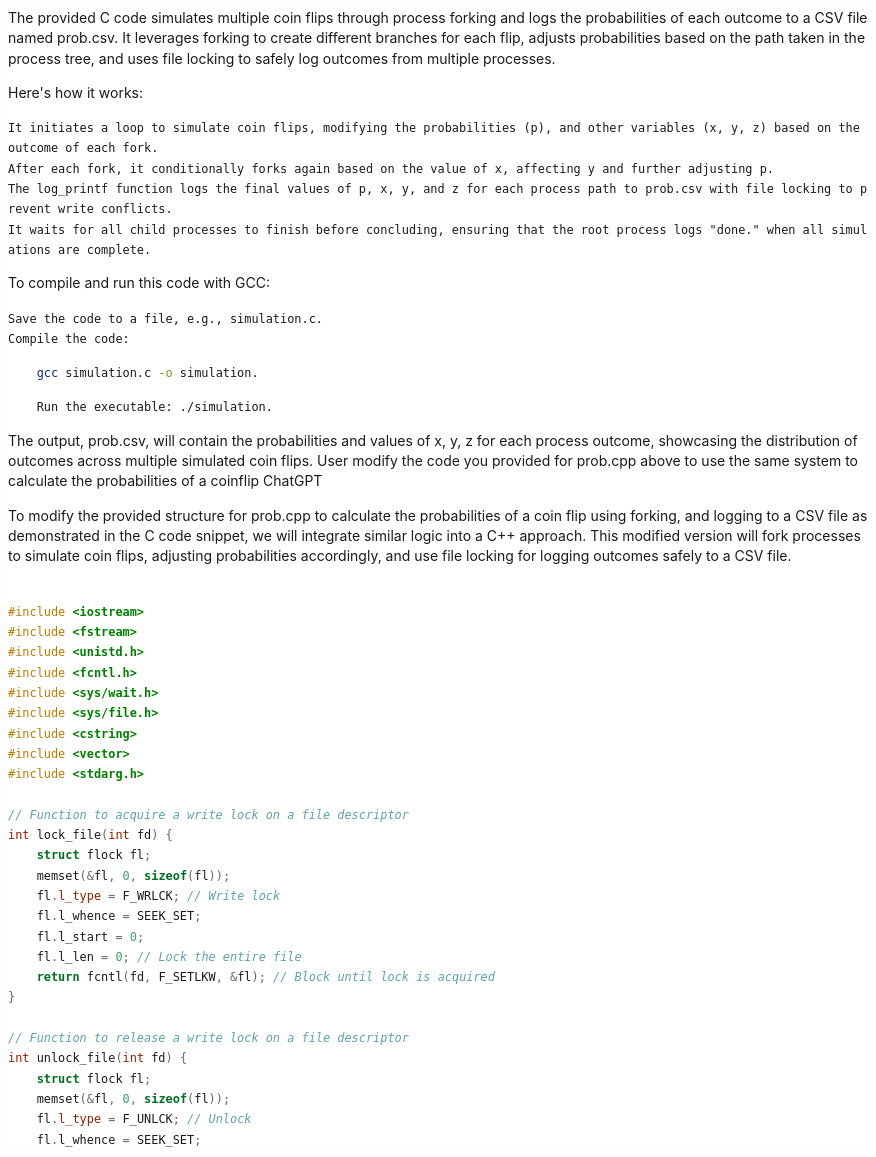 The provided C code simulates multiple coin flips through process forking and logs the probabilities of each outcome to a CSV file named prob.csv. It leverages forking to create different branches for each flip, adjusts probabilities based on the path taken in the process tree, and uses file locking to safely log outcomes from multiple processes.

Here's how it works:

    It initiates a loop to simulate coin flips, modifying the probabilities (p), and other variables (x, y, z) based on the outcome of each fork.
    After each fork, it conditionally forks again based on the value of x, affecting y and further adjusting p.
    The log_printf function logs the final values of p, x, y, and z for each process path to prob.csv with file locking to prevent write conflicts.
    It waits for all child processes to finish before concluding, ensuring that the root process logs "done." when all simulations are complete.

To compile and run this code with GCC:

    Save the code to a file, e.g., simulation.c.
    Compile the code: 
```bash
    gcc simulation.c -o simulation.
```
```bash
    Run the executable: ./simulation.
```

The output, prob.csv, will contain the probabilities and values of x, y, z for each process outcome, showcasing the distribution of outcomes across multiple simulated coin flips.
User
modify the code you provided for prob.cpp above to use the same system to calculate the probabilities of a coinflip 
ChatGPT

To modify the provided structure for prob.cpp to calculate the probabilities of a coin flip using forking, and logging to a CSV file as demonstrated in the C code snippet, we will integrate similar logic into a C++ approach. This modified version will fork processes to simulate coin flips, adjusting probabilities accordingly, and use file locking for logging outcomes safely to a CSV file.

```cpp

#include <iostream>
#include <fstream>
#include <unistd.h>
#include <fcntl.h>
#include <sys/wait.h>
#include <sys/file.h>
#include <cstring>
#include <vector>
#include <stdarg.h>

// Function to acquire a write lock on a file descriptor
int lock_file(int fd) {
    struct flock fl;
    memset(&fl, 0, sizeof(fl));
    fl.l_type = F_WRLCK; // Write lock
    fl.l_whence = SEEK_SET;
    fl.l_start = 0;
    fl.l_len = 0; // Lock the entire file
    return fcntl(fd, F_SETLKW, &fl); // Block until lock is acquired
}

// Function to release a write lock on a file descriptor
int unlock_file(int fd) {
    struct flock fl;
    memset(&fl, 0, sizeof(fl));
    fl.l_type = F_UNLCK; // Unlock
    fl.l_whence = SEEK_SET;
```